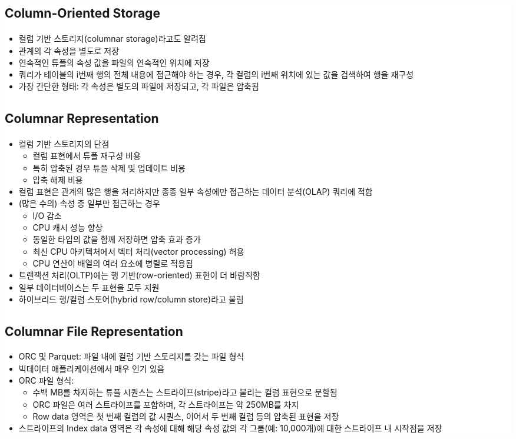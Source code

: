 ## Column-Oriented Storage
* 컬럼 기반 스토리지(columnar storage)라고도 알려짐
* 관계의 각 속성을 별도로 저장
* 연속적인 튜플의 속성 값을 파일의 연속적인 위치에 저장
* 쿼리가 테이블의 i번째 행의 전체 내용에 접근해야 하는 경우, 각 컬럼의 i번째 위치에 있는 값을 검색하여 행을 재구성
* 가장 간단한 형태: 각 속성은 별도의 파일에 저장되고, 각 파일은 압축됨

## Columnar Representation
* 컬럼 기반 스토리지의 단점
    * 컬럼 표현에서 튜플 재구성 비용
    * 특히 압축된 경우 튜플 삭제 및 업데이트 비용
    * 압축 해제 비용
* 컬럼 표현은 관계의 많은 행을 처리하지만 종종 일부 속성에만 접근하는 데이터 분석(OLAP) 쿼리에 적합
* (많은 수의) 속성 중 일부만 접근하는 경우
    * I/O 감소
    * CPU 캐시 성능 향상
    * 동일한 타입의 값을 함께 저장하면 압축 효과 증가
    * 최신 CPU 아키텍처에서 벡터 처리(vector processing) 허용
    * CPU 연산이 배열의 여러 요소에 병렬로 적용됨
* 트랜잭션 처리(OLTP)에는 행 기반(row-oriented) 표현이 더 바람직함
* 일부 데이터베이스는 두 표현을 모두 지원
* 하이브리드 행/컬럼 스토어(hybrid row/column store)라고 불림

## Columnar File Representation
* ORC 및 Parquet: 파일 내에 컬럼 기반 스토리지를 갖는 파일 형식
* 빅데이터 애플리케이션에서 매우 인기 있음
* ORC 파일 형식:
    * 수백 MB를 차지하는 튜플 시퀀스는 스트라이프(stripe)라고 불리는 컬럼 표현으로 분할됨
    * ORC 파일은 여러 스트라이프를 포함하며, 각 스트라이프는 약 250MB를 차지
    * Row data 영역은 첫 번째 컬럼의 값 시퀀스, 이어서 두 번째 컬럼 등의 압축된 표현을 저장
* 스트라이프의 Index data 영역은 각 속성에 대해 해당 속성 값의 각 그룹(예: 10,000개)에 대한 스트라이프 내 시작점을 저장